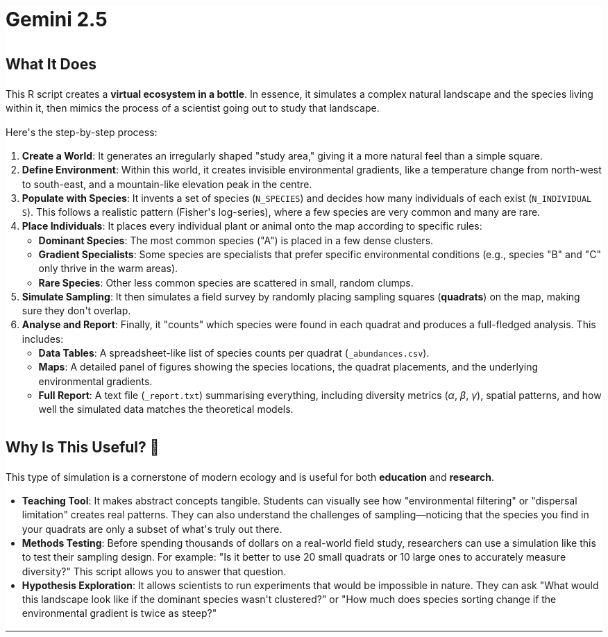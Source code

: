 # Gemini 2.5

## What It Does

This R script creates a **virtual ecosystem in a bottle**. In essence, it simulates a complex natural landscape and the species living within it, then mimics the process of a scientist going out to study that landscape.

Here's the step-by-step process:

1.  **Create a World**: It generates an irregularly shaped "study area," giving it a more natural feel than a simple square.
2.  **Define Environment**: Within this world, it creates invisible environmental gradients, like a temperature change from north-west to south-east, and a mountain-like elevation peak in the centre.
3.  **Populate with Species**: It invents a set of species (`N_SPECIES`) and decides how many individuals of each exist (`N_INDIVIDUALS`). This follows a realistic pattern (Fisher's log-series), where a few species are very common and many are rare.
4.  **Place Individuals**: It places every individual plant or animal onto the map according to specific rules:
    * **Dominant Species**: The most common species ("A") is placed in a few dense clusters.
    * **Gradient Specialists**: Some species are specialists that prefer specific environmental conditions (e.g., species "B" and "C" only thrive in the warm areas).
    * **Rare Species**: Other less common species are scattered in small, random clumps.
5.  **Simulate Sampling**: It then simulates a field survey by randomly placing sampling squares (**quadrats**) on the map, making sure they don't overlap.
6.  **Analyse and Report**: Finally, it "counts" which species were found in each quadrat and produces a full-fledged analysis. This includes:
    * **Data Tables**: A spreadsheet-like list of species counts per quadrat (`_abundances.csv`).
    * **Maps**: A detailed panel of figures showing the species locations, the quadrat placements, and the underlying environmental gradients.
    * **Full Report**: A text file (`_report.txt`) summarising everything, including diversity metrics ($\alpha$, $\beta$, $\gamma$), spatial patterns, and how well the simulated data matches the theoretical models.

## Why Is This Useful? 🤔

This type of simulation is a cornerstone of modern ecology and is useful for both **education** and **research**.

* **Teaching Tool**: It makes abstract concepts tangible. Students can visually see how "environmental filtering" or "dispersal limitation" creates real patterns. They can also understand the challenges of sampling—noticing that the species you find in your quadrats are only a subset of what's truly out there.
* **Methods Testing**: Before spending thousands of dollars on a real-world field study, researchers can use a simulation like this to test their sampling design. For example: "Is it better to use 20 small quadrats or 10 large ones to accurately measure diversity?" This script allows you to answer that question.
* **Hypothesis Exploration**: It allows scientists to run experiments that would be impossible in nature. They can ask "What would this landscape look like if the dominant species wasn't clustered?" or "How much does species sorting change if the environmental gradient is twice as steep?"

---